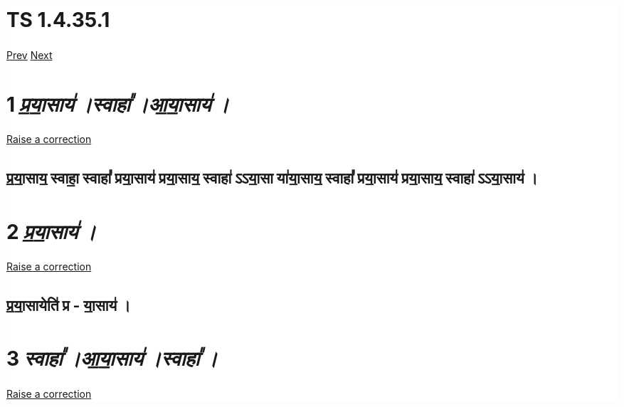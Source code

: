 # TS 1.4.35.1 #
[Prev](TS_1.4.34.1)  [Next](TS_1.4.36.1 ) 
# 1  _प्र॒या॒साय॑ ।स्वाहा᳚ ।आ॒या॒साय॑ ।_ #  



 [Raise a correction](https://github.com/Lab45-RnD-5GSmartEdge/automation/issues/new?title=TS+1.4.35.1-1&body=%E0%A4%AA%E0%A5%8D%E0%A4%B0%E0%A5%92%E0%A4%AF%E0%A4%BE%E0%A5%92%E0%A4%B8%E0%A4%BE%E0%A4%AF%E0%A5%91+%E0%A5%A4%E0%A4%B8%E0%A5%8D%E0%A4%B5%E0%A4%BE%E0%A4%B9%E0%A4%BE%E1%B3%9A+%E0%A5%A4%E0%A4%86%E0%A5%92%E0%A4%AF%E0%A4%BE%E0%A5%92%E0%A4%B8%E0%A4%BE%E0%A4%AF%E0%A5%91+%E0%A5%A4%0A%0A%0A%E0%A4%AA%E0%A5%8D%E0%A4%B0%E0%A5%92%E0%A4%AF%E0%A4%BE%E0%A5%92%E0%A4%B8%E0%A4%BE%E0%A4%AF%E0%A5%92+%E0%A4%B8%E0%A5%8D%E0%A4%B5%E0%A4%BE%E0%A4%B9%E0%A4%BE%E0%A5%92+%E0%A4%B8%E0%A5%8D%E0%A4%B5%E0%A4%BE%E0%A4%B9%E0%A4%BE%E1%B3%9A+%E0%A4%AA%E0%A5%8D%E0%A4%B0%E0%A4%AF%E0%A4%BE%E0%A5%92%E0%A4%B8%E0%A4%BE%E0%A4%AF%E0%A5%91+%E0%A4%AA%E0%A5%8D%E0%A4%B0%E0%A4%AF%E0%A4%BE%E0%A5%92%E0%A4%B8%E0%A4%BE%E0%A4%AF%E0%A5%92+%E0%A4%B8%E0%A5%8D%E0%A4%B5%E0%A4%BE%E0%A4%B9%E0%A4%BE%E0%A5%91+%E0%A4%BD%E0%A4%BD%E0%A4%AF%E0%A4%BE%E0%A5%92%E0%A4%B8%E0%A4%BE+%E0%A4%AF%E0%A4%BE%E0%A5%91%E0%A4%AF%E0%A4%BE%E0%A5%92%E0%A4%B8%E0%A4%BE%E0%A4%AF%E0%A5%92+%E0%A4%B8%E0%A5%8D%E0%A4%B5%E0%A4%BE%E0%A4%B9%E0%A4%BE%E1%B3%9A+%E0%A4%AA%E0%A5%8D%E0%A4%B0%E0%A4%AF%E0%A4%BE%E0%A5%92%E0%A4%B8%E0%A4%BE%E0%A4%AF%E0%A5%91+%E0%A4%AA%E0%A5%8D%E0%A4%B0%E0%A4%AF%E0%A4%BE%E0%A5%92%E0%A4%B8%E0%A4%BE%E0%A4%AF%E0%A5%92+%E0%A4%B8%E0%A5%8D%E0%A4%B5%E0%A4%BE%E0%A4%B9%E0%A4%BE%E0%A5%91+%E0%A4%BD%E0%A4%BD%E0%A4%AF%E0%A4%BE%E0%A5%92%E0%A4%B8%E0%A4%BE%E0%A4%AF%E0%A5%91+%E0%A5%A4)

## प्र॒या॒साय॒ स्वाहा॒ स्वाहा᳚ प्रया॒साय॑ प्रया॒साय॒ स्वाहा॑ ऽऽया॒सा या॑या॒साय॒ स्वाहा᳚ प्रया॒साय॑ प्रया॒साय॒ स्वाहा॑ ऽऽया॒साय॑ । ##


# 2  _प्र॒या॒साय॑ ।_ #  



 [Raise a correction](https://github.com/Lab45-RnD-5GSmartEdge/automation/issues/new?title=TS+1.4.35.1-2&body=%E0%A4%AA%E0%A5%8D%E0%A4%B0%E0%A5%92%E0%A4%AF%E0%A4%BE%E0%A5%92%E0%A4%B8%E0%A4%BE%E0%A4%AF%E0%A5%91+%E0%A5%A4%0A%0A%0A%E0%A4%AA%E0%A5%8D%E0%A4%B0%E0%A5%92%E0%A4%AF%E0%A4%BE%E0%A5%92%E0%A4%B8%E0%A4%BE%E0%A4%AF%E0%A5%87%E0%A4%A4%E0%A4%BF%E0%A5%91+%E0%A4%AA%E0%A5%8D%E0%A4%B0+-+%E0%A4%AF%E0%A4%BE%E0%A5%92%E0%A4%B8%E0%A4%BE%E0%A4%AF%E0%A5%91+%E0%A5%A4)

## प्र॒या॒सायेति॑ प्र - या॒साय॑ । ##


# 3  _स्वाहा᳚ ।आ॒या॒साय॑ ।स्वाहा᳚ ।_ #  



 [Raise a correction](https://github.com/Lab45-RnD-5GSmartEdge/automation/issues/new?title=TS+1.4.35.1-3&body=%E0%A4%B8%E0%A5%8D%E0%A4%B5%E0%A4%BE%E0%A4%B9%E0%A4%BE%E1%B3%9A+%E0%A5%A4%E0%A4%86%E0%A5%92%E0%A4%AF%E0%A4%BE%E0%A5%92%E0%A4%B8%E0%A4%BE%E0%A4%AF%E0%A5%91+%E0%A5%A4%E0%A4%B8%E0%A5%8D%E0%A4%B5%E0%A4%BE%E0%A4%B9%E0%A4%BE%E1%B3%9A+%E0%A5%A4%0A%0A%0A%E0%A4%B8%E0%A5%8D%E0%A4%B5%E0%A4%BE%E0%A4%B9%E0%A4%BE%E0%A5%91+%E0%A4%BD%E0%A4%BD%E0%A4%AF%E0%A4%BE%E0%A5%92%E0%A4%B8%E0%A4%BE+%E0%A4%AF%E0%A4%BE%E0%A5%91%E0%A4%AF%E0%A4%BE%E0%A5%92%E0%A4%B8%E0%A4%BE%E0%A4%AF%E0%A5%92+%E0%A4%B8%E0%A5%8D%E0%A4%B5%E0%A4%BE%E0%A4%B9%E0%A4%BE%E0%A5%92+%E0%A4%B8%E0%A5%8D%E0%A4%B5%E0%A4%BE%E0%A4%B9%E0%A4%BE%E0%A5%91+%E0%A4%BD%E0%A4%BD%E0%A4%AF%E0%A4%BE%E0%A5%92%E0%A4%B8%E0%A4%BE%E0%A4%AF%E0%A5%92+%E0%A4%B8%E0%A5%8D%E0%A4%B5%E0%A4%BE%E0%A4%B9%E0%A4%BE%E0%A5%92+%E0%A4%B8%E0%A5%8D%E0%A4%B5%E0%A4%BE%E0%A4%B9%E0%A4%BE%E0%A5%91+%E0%A4%BD%E0%A4%BD%E0%A4%AF%E0%A4%BE%E0%A5%92%E0%A4%B8%E0%A4%BE%E0%A4%AF%E0%A5%92+%E0%A4%B8%E0%A5%8D%E0%A4%B5%E0%A4%BE%E0%A4%B9%E0%A4%BE%E0%A5%92+%E0%A4%B8%E0%A5%8D%E0%A4%B5%E0%A4%BE%E0%A4%B9%E0%A4%BE%E0%A5%91+%E0%A4%BD%E0%A4%BD%E0%A4%AF%E0%A4%BE%E0%A5%92%E0%A4%B8%E0%A4%BE%E0%A4%AF%E0%A5%92+%E0%A4%B8%E0%A5%8D%E0%A4%B5%E0%A4%BE%E0%A4%B9%E0%A4%BE%E1%B3%9A+%E0%A5%A4)
